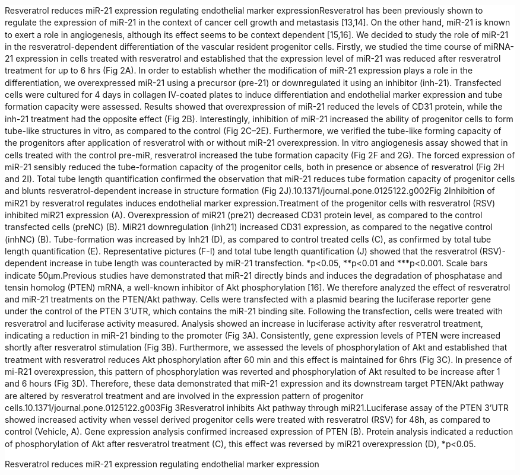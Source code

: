 Resveratrol reduces miR-21 expression regulating endothelial marker expressionResveratrol has been previously shown to regulate the expression of miR-21 in the context of cancer cell growth and metastasis [13,14]. On the other hand, miR-21 is known to exert a role in angiogenesis, although its effect seems to be context dependent [15,16]. We decided to study the role of miR-21 in the resveratrol-dependent differentiation of the vascular resident progenitor cells. Firstly, we studied the time course of miRNA-21 expression in cells treated with resveratrol and established that the expression level of miR-21 was reduced after resveratrol treatment for up to 6 hrs (Fig 2A). In order to establish whether the modification of miR-21 expression plays a role in the differentiation, we overexpressed miR-21 using a precursor (pre-21) or downregulated it using an inhibitor (inh-21). Transfected cells were cultured for 4 days in collagen IV-coated plates to induce differentiation and endothelial marker expression and tube formation capacity were assessed. Results showed that overexpression of miR-21 reduced the levels of CD31 protein, while the inh-21 treatment had the opposite effect (Fig 2B). Interestingly, inhibition of miR-21 increased the ability of progenitor cells to form tube-like structures in vitro, as compared to the control (Fig 2C–2E). Furthermore, we verified the tube-like forming capacity of the progenitors after application of resveratrol with or without miR-21 overexpression. In vitro angiogenesis assay showed that in cells treated with the control pre-miR, resveratrol increased the tube formation capacity (Fig 2F and 2G). The forced expression of miR-21 sensibly reduced the tube-formation capacity of the progenitor cells, both in presence or absence of resveratrol (Fig 2H and 2I). Total tube length quantification confirmed the observation that miR-21 reduces tube formation capacity of progenitor cells and blunts resveratrol-dependent increase in structure formation (Fig 2J).10.1371/journal.pone.0125122.g002Fig 2Inhibition of miR21 by resveratrol regulates induces endothelial marker expression.Treatment of the progenitor cells with resveratrol (RSV) inhibited miR21 expression (A). Overexpression of miR21 (pre21) decreased CD31 protein level, as compared to the control transfected cells (preNC) (B). MiR21 downregulation (inh21) increased CD31 expression, as compared to the negative control (inhNC) (B). Tube-formation was increased by Inh21 (D), as compared to control treated cells (C), as confirmed by total tube length quantification (E). Representative pictures (F-I) and total tube length quantification (J) showed that the resveratrol (RSV)-dependent increase in tube length was counteracted by miR-21 transfection. *p<0.05, **p<0.01 and ***p<0.001. Scale bars indicate 50μm.Previous studies have demonstrated that miR-21 directly binds and induces the degradation of phosphatase and tensin homolog (PTEN) mRNA, a well-known inhibitor of Akt phosphorylation [16]. We therefore analyzed the effect of resveratrol and miR-21 treatments on the PTEN/Akt pathway. Cells were transfected with a plasmid bearing the luciferase reporter gene under the control of the PTEN 3’UTR, which contains the miR-21 binding site. Following the transfection, cells were treated with resveratrol and luciferase activity measured. Analysis showed an increase in luciferase activity after resveratrol treatment, indicating a reduction in miR-21 binding to the promoter (Fig 3A). Consistently, gene expression levels of PTEN were increased shortly after resveratrol stimulation (Fig 3B). Furthermore, we assessed the levels of phosphorylation of Akt and established that treatment with resveratrol reduces Akt phosphorylation after 60 min and this effect is maintained for 6hrs (Fig 3C). In presence of mi-R21 overexpression, this pattern of phosphorylation was reverted and phosphorylation of Akt resulted to be increase after 1 and 6 hours (Fig 3D). Therefore, these data demonstrated that miR-21 expression and its downstream target PTEN/Akt pathway are altered by resveratrol treatment and are involved in the expression pattern of progenitor cells.10.1371/journal.pone.0125122.g003Fig 3Resveratrol inhibits Akt pathway through miR21.Luciferase assay of the PTEN 3’UTR showed increased activity when vessel derived progenitor cells were treated with resveratrol (RSV) for 48h, as compared to control (Vehicle, A). Gene expression analysis confirmed increased expression of PTEN (B). Protein analysis indicated a reduction of phosphorylation of Akt after resveratrol treatment (C), this effect was reversed by miR21 overexpression (D), *p<0.05.

Resveratrol reduces miR-21 expression regulating endothelial marker expression
